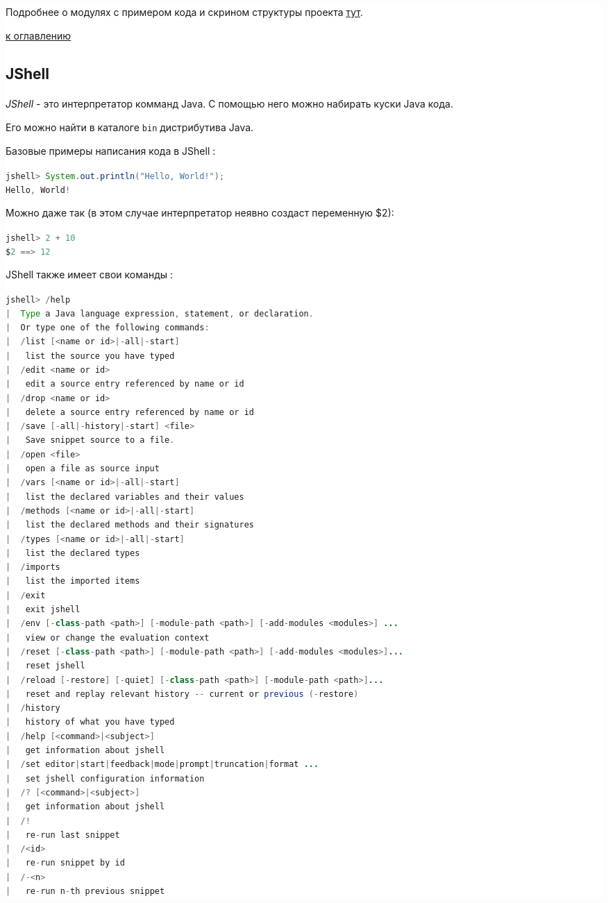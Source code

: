 Подробнее о модулях с примером кода и скрином структуры проекта [тут](https://metanit.com/java/tutorial/11.1.php).

[к оглавлению](#Java-9)

## JShell
_JShell_ - это интерпретатор комманд Java. С помощью него можно набирать куски Java кода.

Его можно найти в каталоге `bin` дистрибутива Java.

Базовые примеры написания кода в JShell :
```java
jshell> System.out.println("Hello, World!");
Hello, World!
```
Можно даже так (в этом случае интерпретатор неявно создаст переменную $2):
```java
jshell> 2 + 10
$2 ==> 12
```
JShell также имеет свои команды :
```java
jshell> /help
|  Type a Java language expression, statement, or declaration.
|  Or type one of the following commands:
|  /list [<name or id>|-all|-start]
|  	list the source you have typed
|  /edit <name or id>
|  	edit a source entry referenced by name or id
|  /drop <name or id>
|  	delete a source entry referenced by name or id
|  /save [-all|-history|-start] <file>
|  	Save snippet source to a file.
|  /open <file>
|  	open a file as source input
|  /vars [<name or id>|-all|-start]
|  	list the declared variables and their values
|  /methods [<name or id>|-all|-start]
|  	list the declared methods and their signatures
|  /types [<name or id>|-all|-start]
|  	list the declared types
|  /imports 
|  	list the imported items
|  /exit 
|  	exit jshell
|  /env [-class-path <path>] [-module-path <path>] [-add-modules <modules>] ...
|  	view or change the evaluation context
|  /reset [-class-path <path>] [-module-path <path>] [-add-modules <modules>]...
|  	reset jshell
|  /reload [-restore] [-quiet] [-class-path <path>] [-module-path <path>]...
|  	reset and replay relevant history -- current or previous (-restore)
|  /history 
|  	history of what you have typed
|  /help [<command>|<subject>]
|  	get information about jshell
|  /set editor|start|feedback|mode|prompt|truncation|format ...
|  	set jshell configuration information
|  /? [<command>|<subject>]
|  	get information about jshell
|  /! 
|  	re-run last snippet
|  /<id> 
|  	re-run snippet by id
|  /-<n> 
|  	re-run n-th previous snippet
```